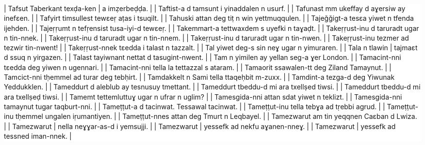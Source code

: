 | Tafsut Taberkant texḍa-ken |  a imẓerbeḍḍa. |
| Taftist-a d tamsunt i yinaddalen n usurf. |
| Tafunast mm ukeffay d aɣersiw ay inefɛen. |
| Tafyirt timsullest tewɛeṛ aṭas i tsuqilt. |
| Tahuski attan deg tiṭ n win yettmuqqulen. |
| Tajeǧǧigt-a tesɛa yiwet n tfenda ijehden. |
| Tajeṛṛumt n tefṛensist tusa-iyi-d tewɛeṛ. |
| Takemmart-a tettwaxdem s uyefki n taɣaḍt. |
| Takeṛṛust-inu d taruradt ugar n tin-nnek. |
| Takeṛṛust-inu d taruradt ugar n tin-nnem. |
| Takeṛṛust-inu d taruradt ugar n tin-nwen. |
| Takeṛṛust-inu tezmer ad tezwir tin-nwent! |
| Takeṛṛust-nnek tɛedda i talast n tazzalt. |
| Tal yiwet deg-s sin neɣ ugar n yimuraren. |
| Tala n tlawin |  tajmaɛt d ssuq n yirgazen. |
| Talast tayiwnant nettat d tasugint-nwent. |
| Tam n yimilen ay yellan seg-a ɣer London. |
| Tamacint-nni tɛedda deg yiwen n ugennari. |
| Tamacint-nni tella la tettazzal s ataram. |
| Tamaorit ssawalen-tt deg Ziland Tamaynut. |
| Tamcict-nni tḥemmel ad turar deg tebḥirt. |
| Tamdakkelt n Sami tella ttaqeḥbit m-zuxx. |
| Tamdint-a tezga-d deg Yiwunak Yeddukklen. |
| Tameddurt d aleblub ay tesnusuy tmettant. |
| Tameddurt tbeddu-d mi ara txellṣed tiwsi. |
| Tameddurt tbeddu-d mi ara txellṣeḍ tiwsi. |
| Tamemt tettemluttuɣ ugar n ufrar n uglim? |
| Tamesgida-nni attan sdat yiwet n teklizt. |
| Tamesgida-nni tamaynut tugar taqburt-nni. |
| Tameṭṭut-a d tacinwat. Tessawal tacinwat. |
| Tameṭṭut-inu tella tebɣa ad tṛebbi agrud. |
| Tameṭṭut-inu tḥemmel ungalen iṛumantiyen. |
| Tameṭṭut-nnes attan deg Tmurt n Leqbayel. |
| Tamezwarut am tin yeqqnen Caɛban d Lwiza. |
| Tamezwarut |  nella neɣɣar-as-d i yemsujji. |
| Tamezwarut |  yessefk ad nekfu aɣanen-nneɣ. |
| Tamezwarut |  yessefk ad tessned iman-nnek. |